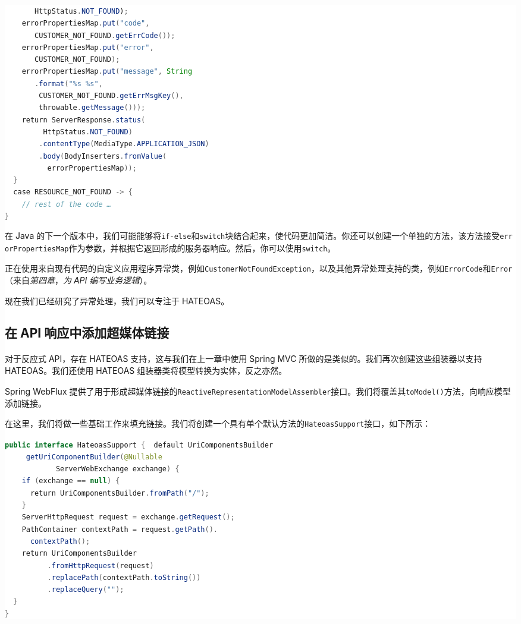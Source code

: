 ```java
       HttpStatus.NOT_FOUND);
    errorPropertiesMap.put("code",
       CUSTOMER_NOT_FOUND.getErrCode());
    errorPropertiesMap.put("error",
       CUSTOMER_NOT_FOUND);
    errorPropertiesMap.put("message", String
       .format("%s %s",
        CUSTOMER_NOT_FOUND.getErrMsgKey(),
        throwable.getMessage()));
    return ServerResponse.status(
         HttpStatus.NOT_FOUND)
        .contentType(MediaType.APPLICATION_JSON)
        .body(BodyInserters.fromValue(
          errorPropertiesMap));
  }
  case RESOURCE_NOT_FOUND -> {
    // rest of the code …
}
```

在 Java 的下一个版本中，我们可能能够将`if-else`和`switch`块结合起来，使代码更加简洁。你还可以创建一个单独的方法，该方法接受`errorPropertiesMap`作为参数，并根据它返回形成的服务器响应。然后，你可以使用`switch`。

正在使用来自现有代码的自定义应用程序异常类，例如`CustomerNotFoundException`，以及其他异常处理支持的类，例如`ErrorCode`和`Error`（来自*第四章*，*为 API 编写业务逻辑*）。

现在我们已经研究了异常处理，我们可以专注于 HATEOAS。

## 在 API 响应中添加超媒体链接

对于反应式 API，存在 HATEOAS 支持，这与我们在上一章中使用 Spring MVC 所做的是类似的。我们再次创建这些组装器以支持 HATEOAS。我们还使用 HATEOAS 组装器类将模型转换为实体，反之亦然。

Spring WebFlux 提供了用于形成超媒体链接的`ReactiveRepresentationModelAssembler`接口。我们将覆盖其`toModel()`方法，向响应模型添加链接。

在这里，我们将做一些基础工作来填充链接。我们将创建一个具有单个默认方法的`HateoasSupport`接口，如下所示：

```java
public interface HateoasSupport {  default UriComponentsBuilder
     getUriComponentBuilder(@Nullable
            ServerWebExchange exchange) {
    if (exchange == null) {
      return UriComponentsBuilder.fromPath("/");
    }
    ServerHttpRequest request = exchange.getRequest();
    PathContainer contextPath = request.getPath().
      contextPath();
    return UriComponentsBuilder
          .fromHttpRequest(request)
          .replacePath(contextPath.toString())
          .replaceQuery("");
  }
}
```
